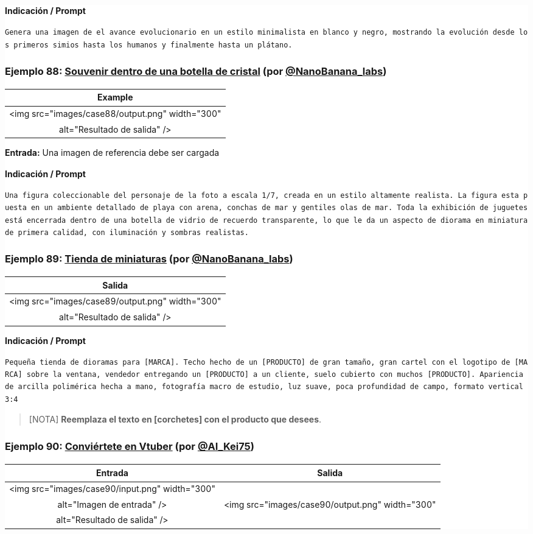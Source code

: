 **Indicación / Prompt**

    Genera una imagen de el avance evolucionario en un estilo minimalista en blanco y negro, mostrando la evolución desde los primeros simios hasta los humanos y finalmente hasta un plátano. 

### Ejemplo 88: [Souvenir dentro de una botella de cristal](https://x.com/NanoBanana_labs/status/1967191346017673334) (por [<span class="citation" cites="NanoBanana_labs">@NanoBanana_labs</span>](https://x.com/NanoBanana_labs))

|                     Example                     |
|:-----------------------------------------------:|
| <img src="images/case88/output.png" width="300" 
           alt="Resultado de salida" />           |

**Entrada:** Una imagen de referencia debe ser cargada

**Indicación / Prompt**

    Una figura coleccionable del personaje de la foto a escala 1/7, creada en un estilo altamente realista. La figura esta puesta en un ambiente detallado de playa con arena, conchas de mar y gentiles olas de mar. Toda la exhibición de juguetes está encerrada dentro de una botella de vidrio de recuerdo transparente, lo que le da un aspecto de diorama en miniatura de primera calidad, con iluminación y sombras realistas.

### Ejemplo 89: [Tienda de miniaturas](https://x.com/NanoBanana_labs/status/1966791308321910922) (por [<span class="citation" cites="NanoBanana_labs">@NanoBanana_labs</span>](https://x.com/NanoBanana_labs))

|                     Salida                      |
|:-----------------------------------------------:|
| <img src="images/case89/output.png" width="300" 
           alt="Resultado de salida" />           |

**Indicación / Prompt**

    Pequeña tienda de dioramas para [MARCA]. Techo hecho de un [PRODUCTO] de gran tamaño, gran cartel con el logotipo de [MARCA] sobre la ventana, vendedor entregando un [PRODUCTO] a un cliente, suelo cubierto con muchos [PRODUCTO]. Apariencia de arcilla polimérica hecha a mano, fotografía macro de estudio, luz suave, poca profundidad de campo, formato vertical 3:4

> \[NOTA\] **Reemplaza el texto en \[corchetes\] con el producto que
> desees**.

### Ejemplo 90: [Conviértete en Vtuber](https://x.com/AI_Kei75/status/1967490141578236329) (por [<span class="citation" cites="AI_Kei75">@AI_Kei75</span>](https://x.com/AI_Kei75))

| Entrada | Salida |
|:--:|:--:|
| <img src="images/case90/input.png" width="300"
alt="Imagen de entrada" /> | <img src="images/case90/output.png" width="300"
alt="Resultado de salida" /> |
